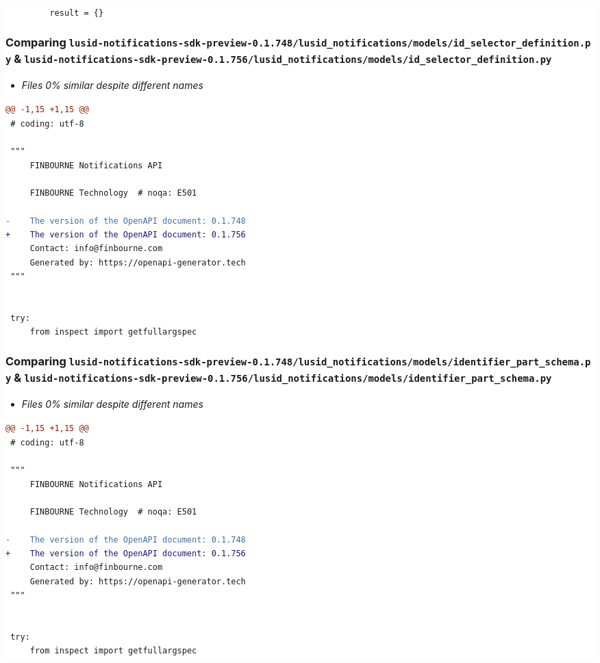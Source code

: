 ```diff
         result = {}
```

### Comparing `lusid-notifications-sdk-preview-0.1.748/lusid_notifications/models/id_selector_definition.py` & `lusid-notifications-sdk-preview-0.1.756/lusid_notifications/models/id_selector_definition.py`

 * *Files 0% similar despite different names*

```diff
@@ -1,15 +1,15 @@
 # coding: utf-8
 
 """
     FINBOURNE Notifications API
 
     FINBOURNE Technology  # noqa: E501
 
-    The version of the OpenAPI document: 0.1.748
+    The version of the OpenAPI document: 0.1.756
     Contact: info@finbourne.com
     Generated by: https://openapi-generator.tech
 """
 
 
 try:
     from inspect import getfullargspec
```

### Comparing `lusid-notifications-sdk-preview-0.1.748/lusid_notifications/models/identifier_part_schema.py` & `lusid-notifications-sdk-preview-0.1.756/lusid_notifications/models/identifier_part_schema.py`

 * *Files 0% similar despite different names*

```diff
@@ -1,15 +1,15 @@
 # coding: utf-8
 
 """
     FINBOURNE Notifications API
 
     FINBOURNE Technology  # noqa: E501
 
-    The version of the OpenAPI document: 0.1.748
+    The version of the OpenAPI document: 0.1.756
     Contact: info@finbourne.com
     Generated by: https://openapi-generator.tech
 """
 
 
 try:
     from inspect import getfullargspec
```
